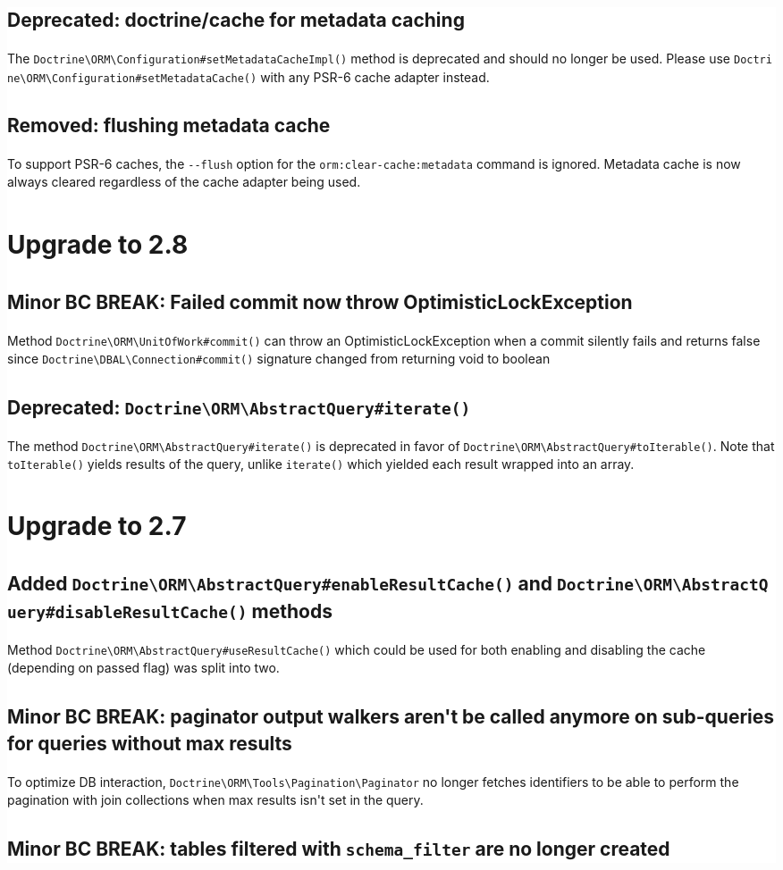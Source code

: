 ## Deprecated: doctrine/cache for metadata caching

The `Doctrine\ORM\Configuration#setMetadataCacheImpl()` method is deprecated and should no longer be used. Please use
`Doctrine\ORM\Configuration#setMetadataCache()` with any PSR-6 cache adapter instead.

## Removed: flushing metadata cache

To support PSR-6 caches, the `--flush` option for the `orm:clear-cache:metadata` command is ignored. Metadata cache is
now always cleared regardless of the cache adapter being used.

# Upgrade to 2.8

## Minor BC BREAK: Failed commit now throw OptimisticLockException

Method `Doctrine\ORM\UnitOfWork#commit()` can throw an OptimisticLockException when a commit silently fails and returns false
since `Doctrine\DBAL\Connection#commit()` signature changed from returning void to boolean

## Deprecated: `Doctrine\ORM\AbstractQuery#iterate()`

The method `Doctrine\ORM\AbstractQuery#iterate()` is deprecated in favor of `Doctrine\ORM\AbstractQuery#toIterable()`.
Note that `toIterable()` yields results of the query, unlike `iterate()` which yielded each result wrapped into an array.

# Upgrade to 2.7

## Added `Doctrine\ORM\AbstractQuery#enableResultCache()` and `Doctrine\ORM\AbstractQuery#disableResultCache()` methods

Method `Doctrine\ORM\AbstractQuery#useResultCache()` which could be used for both enabling and disabling the cache
(depending on passed flag) was split into two.

## Minor BC BREAK: paginator output walkers aren't be called anymore on sub-queries for queries without max results

To optimize DB interaction, `Doctrine\ORM\Tools\Pagination\Paginator` no longer fetches identifiers to be able to
perform the pagination with join collections when max results isn't set in the query.

## Minor BC BREAK: tables filtered with `schema_filter` are no longer created
